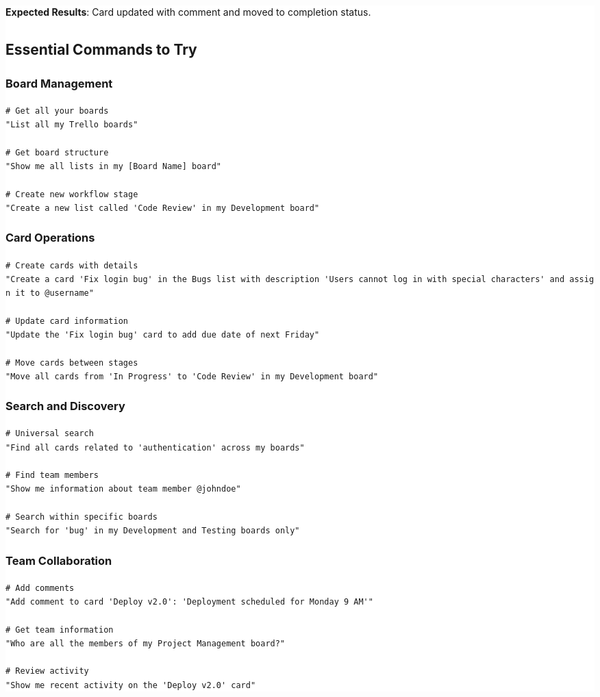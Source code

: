 **Expected Results**: Card updated with comment and moved to completion status.

## Essential Commands to Try

### Board Management
```
# Get all your boards
"List all my Trello boards"

# Get board structure
"Show me all lists in my [Board Name] board"

# Create new workflow stage
"Create a new list called 'Code Review' in my Development board"
```

### Card Operations
```
# Create cards with details
"Create a card 'Fix login bug' in the Bugs list with description 'Users cannot log in with special characters' and assign it to @username"

# Update card information
"Update the 'Fix login bug' card to add due date of next Friday"

# Move cards between stages
"Move all cards from 'In Progress' to 'Code Review' in my Development board"
```

### Search and Discovery
```
# Universal search
"Find all cards related to 'authentication' across my boards"

# Find team members
"Show me information about team member @johndoe"

# Search within specific boards
"Search for 'bug' in my Development and Testing boards only"
```

### Team Collaboration
```
# Add comments
"Add comment to card 'Deploy v2.0': 'Deployment scheduled for Monday 9 AM'"

# Get team information
"Who are all the members of my Project Management board?"

# Review activity
"Show me recent activity on the 'Deploy v2.0' card"
```
